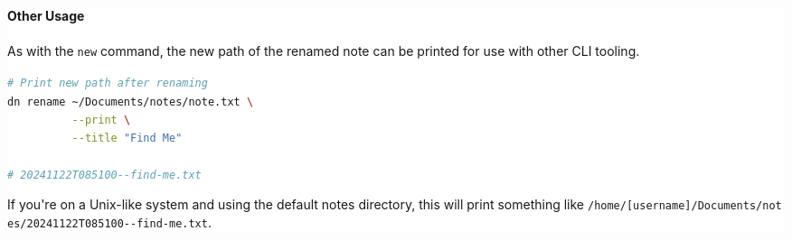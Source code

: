 #### Other Usage

As with the `new` command, the new path of the renamed note can be printed for use with other CLI tooling.

```sh
# Print new path after renaming
dn rename ~/Documents/notes/note.txt \
          --print \
          --title "Find Me"

# 20241122T085100--find-me.txt
```

If you're on a Unix-like system and using the default notes directory, this will print something like `/home/[username]/Documents/notes/20241122T085100--find-me.txt`.
